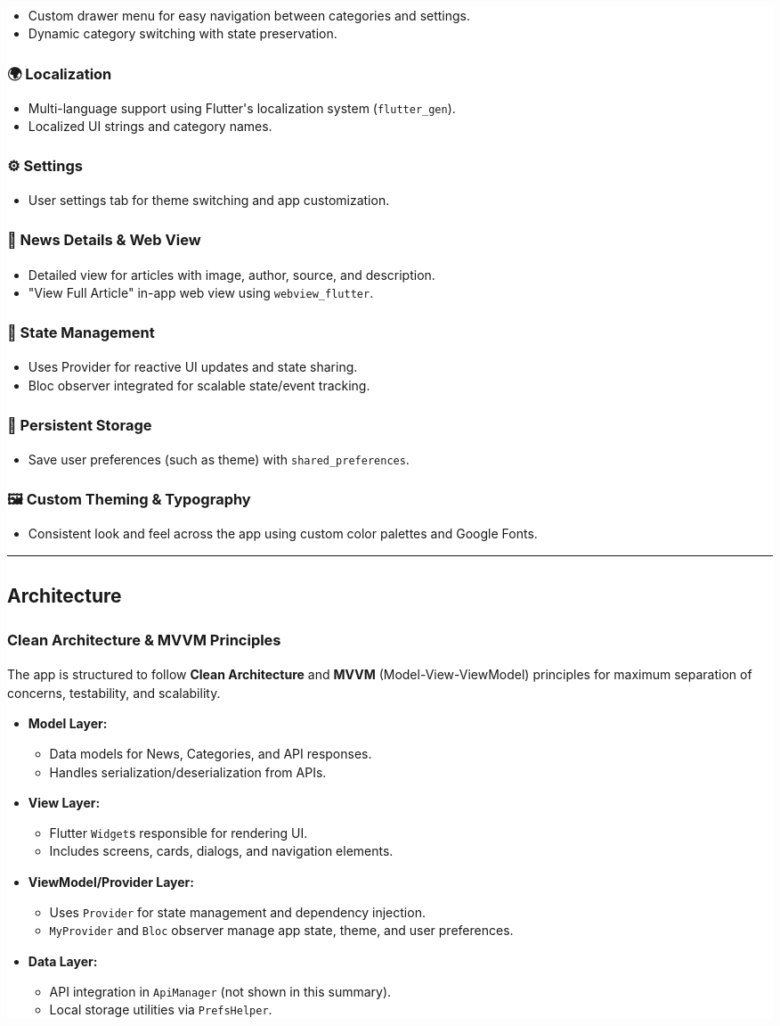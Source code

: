- Custom drawer menu for easy navigation between categories and settings.
- Dynamic category switching with state preservation.

### 🌍 Localization

- Multi-language support using Flutter's localization system (`flutter_gen`).
- Localized UI strings and category names.

### ⚙️ Settings

- User settings tab for theme switching and app customization.

### 📄 News Details & Web View

- Detailed view for articles with image, author, source, and description.
- "View Full Article" in-app web view using `webview_flutter`.

### 🧩 State Management

- Uses Provider for reactive UI updates and state sharing.
- Bloc observer integrated for scalable state/event tracking.

### 💾 Persistent Storage

- Save user preferences (such as theme) with `shared_preferences`.

### 🖼 Custom Theming & Typography

- Consistent look and feel across the app using custom color palettes and Google Fonts.

---

## Architecture

### Clean Architecture & MVVM Principles

The app is structured to follow **Clean Architecture** and **MVVM** (Model-View-ViewModel) principles for maximum separation of concerns, testability, and scalability.

- **Model Layer:** 
  - Data models for News, Categories, and API responses.
  - Handles serialization/deserialization from APIs.

- **View Layer:** 
  - Flutter `Widget`s responsible for rendering UI.
  - Includes screens, cards, dialogs, and navigation elements.

- **ViewModel/Provider Layer:** 
  - Uses `Provider` for state management and dependency injection.
  - `MyProvider` and `Bloc` observer manage app state, theme, and user preferences.

- **Data Layer:** 
  - API integration in `ApiManager` (not shown in this summary).
  - Local storage utilities via `PrefsHelper`.
